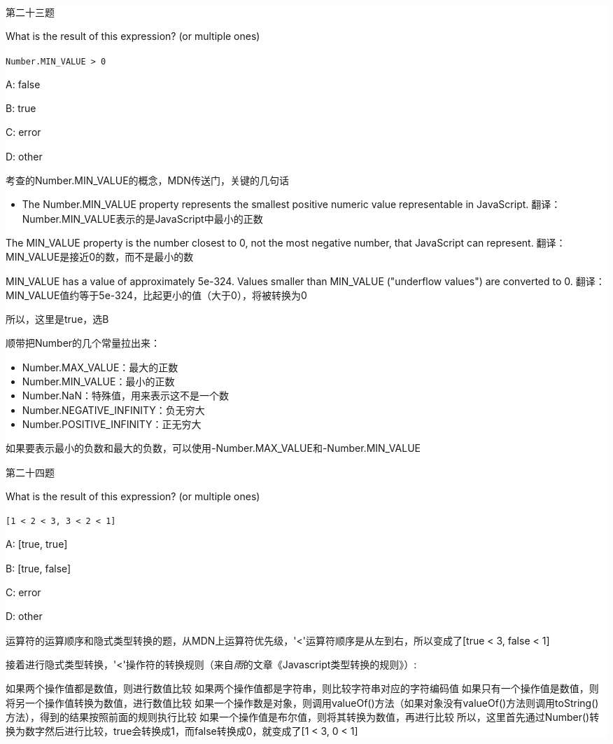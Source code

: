 第二十三题

What is the result of this expression? (or multiple ones)

```
Number.MIN_VALUE > 0
```
A: false

B: true

C: error

D: other

考查的Number.MIN_VALUE的概念，MDN传送门，关键的几句话
* The Number.MIN_VALUE property represents the smallest positive numeric value representable in JavaScript.
翻译：Number.MIN_VALUE表示的是JavaScript中最小的正数

The MIN_VALUE property is the number closest to 0, not the most negative number, that JavaScript can represent.
翻译：MIN_VALUE是接近0的数，而不是最小的数

MIN_VALUE has a value of approximately 5e-324. Values smaller than MIN_VALUE ("underflow values") are converted to 0.
翻译：MIN_VALUE值约等于5e-324，比起更小的值（大于0），将被转换为0

所以，这里是true，选B

顺带把Number的几个常量拉出来：

* Number.MAX_VALUE：最大的正数
* Number.MIN_VALUE：最小的正数
* Number.NaN：特殊值，用来表示这不是一个数
* Number.NEGATIVE_INFINITY：负无穷大
* Number.POSITIVE_INFINITY：正无穷大

如果要表示最小的负数和最大的负数，可以使用-Number.MAX_VALUE和-Number.MIN_VALUE

第二十四题

What is the result of this expression? (or multiple ones)

```
[1 < 2 < 3, 3 < 2 < 1]
```
A: [true, true]

B: [true, false]

C: error

D: other

运算符的运算顺序和隐式类型转换的题，从MDN上运算符优先级，'<'运算符顺序是从左到右，所以变成了[true < 3, false < 1]

接着进行隐式类型转换，'<'操作符的转换规则（来自$雨$的文章《Javascript类型转换的规则》）:

如果两个操作值都是数值，则进行数值比较
如果两个操作值都是字符串，则比较字符串对应的字符编码值
如果只有一个操作值是数值，则将另一个操作值转换为数值，进行数值比较
如果一个操作数是对象，则调用valueOf()方法（如果对象没有valueOf()方法则调用toString()方法），得到的结果按照前面的规则执行比较
如果一个操作值是布尔值，则将其转换为数值，再进行比较
所以，这里首先通过Number()转换为数字然后进行比较，true会转换成1，而false转换成0，就变成了[1 < 3, 0 < 1]
